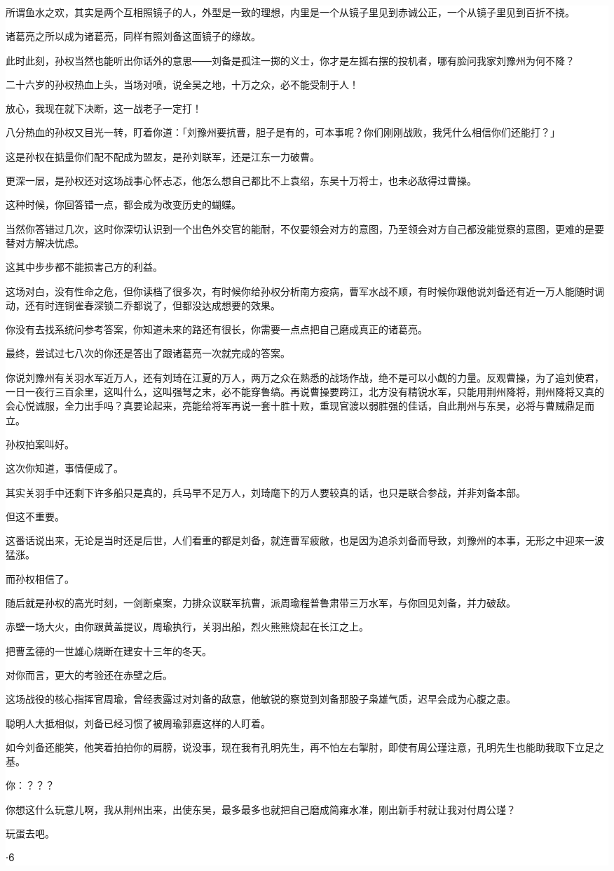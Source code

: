所谓鱼水之欢，其实是两个互相照镜子的人，外型是一致的理想，内里是一个从镜子里见到赤诚公正，一个从镜子里见到百折不挠。

诸葛亮之所以成为诸葛亮，同样有照刘备这面镜子的缘故。

此时此刻，孙权当然也能听出你话外的意思——刘备是孤注一掷的义士，你才是左摇右摆的投机者，哪有脸问我家刘豫州为何不降？

二十六岁的孙权热血上头，当场对喷，说全吴之地，十万之众，必不能受制于人！

放心，我现在就下决断，这一战老子一定打！

八分热血的孙权又目光一转，盯着你道：「刘豫州要抗曹，胆子是有的，可本事呢？你们刚刚战败，我凭什么相信你们还能打？」

这是孙权在掂量你们配不配成为盟友，是孙刘联军，还是江东一力破曹。

更深一层，是孙权还对这场战事心怀忐忑，他怎么想自己都比不上袁绍，东吴十万将士，也未必敌得过曹操。

这种时候，你回答错一点，都会成为改变历史的蝴蝶。

当然你答错过几次，这时你深切认识到一个出色外交官的能耐，不仅要领会对方的意图，乃至领会对方自己都没能觉察的意图，更难的是要替对方解决忧虑。

这其中步步都不能损害己方的利益。

这场对白，没有性命之危，但你读档了很多次，有时候你给孙权分析南方疫病，曹军水战不顺，有时候你跟他说刘备还有近一万人能随时调动，还有时连铜雀春深锁二乔都说了，但都没达成想要的效果。

你没有去找系统问参考答案，你知道未来的路还有很长，你需要一点点把自己磨成真正的诸葛亮。

最终，尝试过七八次的你还是答出了跟诸葛亮一次就完成的答案。

你说刘豫州有关羽水军近万人，还有刘琦在江夏的万人，两万之众在熟悉的战场作战，绝不是可以小觑的力量。反观曹操，为了追刘使君，一日一夜行三百余里，这叫什么，这叫强弩之末，必不能穿鲁缟。再说曹操要跨江，北方没有精锐水军，只能用荆州降将，荆州降将又真的会心悦诚服，全力出手吗？真要论起来，亮能给将军再说一套十胜十败，重现官渡以弱胜强的佳话，自此荆州与东吴，必将与曹贼鼎足而立。

孙权拍案叫好。

这次你知道，事情便成了。

其实关羽手中还剩下许多船只是真的，兵马早不足万人，刘琦麾下的万人要较真的话，也只是联合参战，并非刘备本部。

但这不重要。

这番话说出来，无论是当时还是后世，人们看重的都是刘备，就连曹军疲敝，也是因为追杀刘备而导致，刘豫州的本事，无形之中迎来一波猛涨。

而孙权相信了。

随后就是孙权的高光时刻，一剑断桌案，力排众议联军抗曹，派周瑜程普鲁肃带三万水军，与你回见刘备，并力破敌。

赤壁一场大火，由你跟黄盖提议，周瑜执行，关羽出船，烈火熊熊烧起在长江之上。

把曹孟德的一世雄心烧断在建安十三年的冬天。

对你而言，更大的考验还在赤壁之后。

这场战役的核心指挥官周瑜，曾经表露过对刘备的敌意，他敏锐的察觉到刘备那股子枭雄气质，迟早会成为心腹之患。

聪明人大抵相似，刘备已经习惯了被周瑜郭嘉这样的人盯着。

如今刘备还能笑，他笑着拍拍你的肩膀，说没事，现在我有孔明先生，再不怕左右掣肘，即使有周公瑾注意，孔明先生也能助我取下立足之基。

你：？？？

你想这什么玩意儿啊，我从荆州出来，出使东吴，最多最多也就把自己磨成简雍水准，刚出新手村就让我对付周公瑾？

玩蛋去吧。

·6
